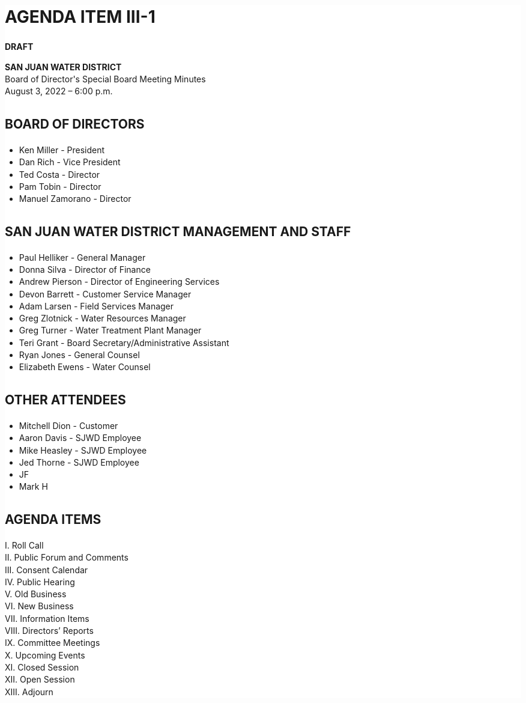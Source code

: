 # AGENDA ITEM III-1
**DRAFT**

**SAN JUAN WATER DISTRICT**  
Board of Director's Special Board Meeting Minutes  
August 3, 2022 – 6:00 p.m.

## BOARD OF DIRECTORS
- Ken Miller - President  
- Dan Rich - Vice President  
- Ted Costa - Director  
- Pam Tobin - Director  
- Manuel Zamorano - Director  

## SAN JUAN WATER DISTRICT MANAGEMENT AND STAFF
- Paul Helliker - General Manager  
- Donna Silva - Director of Finance  
- Andrew Pierson - Director of Engineering Services  
- Devon Barrett - Customer Service Manager  
- Adam Larsen - Field Services Manager  
- Greg Zlotnick - Water Resources Manager  
- Greg Turner - Water Treatment Plant Manager  
- Teri Grant - Board Secretary/Administrative Assistant  
- Ryan Jones - General Counsel  
- Elizabeth Ewens - Water Counsel  

## OTHER ATTENDEES
- Mitchell Dion - Customer  
- Aaron Davis - SJWD Employee  
- Mike Heasley - SJWD Employee  
- Jed Thorne - SJWD Employee  
- JF  
- Mark H  

## AGENDA ITEMS
I. Roll Call  
II. Public Forum and Comments  
III. Consent Calendar  
IV. Public Hearing  
V. Old Business  
VI. New Business  
VII. Information Items  
VIII. Directors’ Reports  
IX. Committee Meetings  
X. Upcoming Events  
XI. Closed Session  
XII. Open Session  
XIII. Adjourn  
